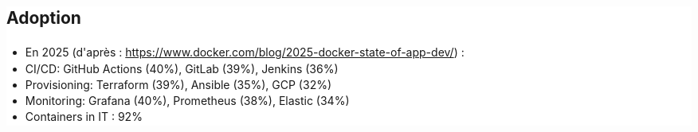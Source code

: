 
## Adoption

- En 2025 (d'après : <https://www.docker.com/blog/2025-docker-state-of-app-dev/>) :
- CI/CD: GitHub Actions (40%), GitLab (39%), Jenkins (36%)
- Provisioning: Terraform (39%), Ansible (35%), GCP (32%)
- Monitoring: Grafana (40%), Prometheus (38%), Elastic (34%)
- Containers in IT : 92%


[ack]: https://github.com/beyondgrep/ack3
[ag]: https://github.com/ggreer/the_silver_searcher
[alacritty]: https://alacritty.org/
[awesome-zsh]: https://github.com/unixorn/awesome-zsh-plugins
[bat]: https://github.com/sharkdp/bat
[cmus]: https://cmus.github.io/
[dry]: https://github.com/moncho/dry
[eza]: https://github.com/eza-community/eza
[fd]: https://github.com/sharkdp/fd
[fisher]: https://github.com/jorgebucaran/fisher
[foot]: https://codeberg.org/dnkl/foot
[fzf]: https://github.com/junegunn/fzf
[glow]: https://github.com/charmbracelet/glow
[helix]: https://helix-editor.com/
[k9s]: https://k9scli.io/
[kitty]: https://sw.kovidgoyal.net/kitty/
[lazydocker]: https://github.com/jesseduffield/lazydocker
[lazygit]: https://github.com/jesseduffield/lazygit
[lazyvim]: https://www.lazyvim.org/
[nerd-fonts]: https://www.nerdfonts.com/
[nnn]: https://github.com/jarun/nnn
[nushell]: https://www.nushell.sh/
[oh-my-bash]: https://ohmybash.nntoan.com/
[oh-my-zsh]: https://ohmyz.sh/
[plocate]: https://plocate.sesse.net/
[powerline]: https://github.com/b-ryan/powerline-shell
[pure]: https://github.com/sindresorhus/pure
[ranger]: https://github.com/ranger/ranger
[rg]: https://github.com/BurntSushi/ripgrep
[sc-im]: https://github.com/andmarti1424/sc-im
[screen]: https://www.gnu.org/software/screen/
[term-dbms]: https://github.com/mathaou/termdbms
[tig]: https://jonas.github.io/tig/
[tmux]: https://github.com/tmux/tmux/wiki
[warp]: https://www.warp.dev/
[wezterm]: https://wezfurlong.org/wezterm/index.html
[yazi]: https://github.com/sxyazi/yazi
[zellij]: https://zellij.dev/
[zsh-autosuggestions]: https://github.com/zsh-users/zsh-autosuggestions


